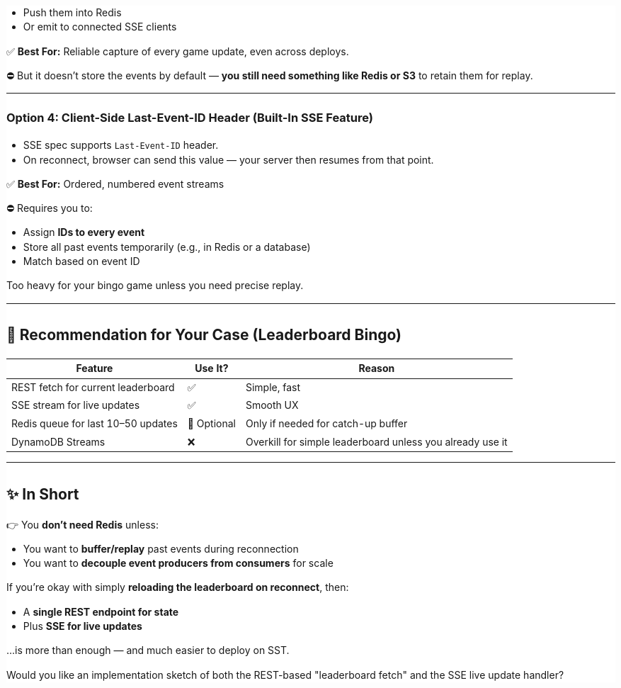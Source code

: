   * Push them into Redis
  * Or emit to connected SSE clients

✅ **Best For:** Reliable capture of every game update, even across deploys.

⛔️ But it doesn’t store the events by default — **you still need something like Redis or S3** to retain them for replay.

---

### **Option 4: Client-Side Last-Event-ID Header (Built-In SSE Feature)**

* SSE spec supports `Last-Event-ID` header.
* On reconnect, browser can send this value — your server then resumes from that point.

✅ **Best For:** Ordered, numbered event streams

⛔️ Requires you to:

* Assign **IDs to every event**
* Store all past events temporarily (e.g., in Redis or a database)
* Match based on event ID

Too heavy for your bingo game unless you need precise replay.

---

## 🧠 Recommendation for Your Case (Leaderboard Bingo)

| Feature                            | Use It?     | Reason                                                    |
| ---------------------------------- | ----------- | --------------------------------------------------------- |
| REST fetch for current leaderboard | ✅           | Simple, fast                                              |
| SSE stream for live updates        | ✅           | Smooth UX                                                 |
| Redis queue for last 10–50 updates | 🔄 Optional | Only if needed for catch-up buffer                        |
| DynamoDB Streams                   | ❌           | Overkill for simple leaderboard unless you already use it |

---

## ✨ In Short

👉 You **don’t need Redis** unless:

* You want to **buffer/replay** past events during reconnection
* You want to **decouple event producers from consumers** for scale

If you’re okay with simply **reloading the leaderboard on reconnect**, then:

* A **single REST endpoint for state**
* Plus **SSE for live updates**

...is more than enough — and much easier to deploy on SST.

Would you like an implementation sketch of both the REST-based "leaderboard fetch" and the SSE live update handler?

